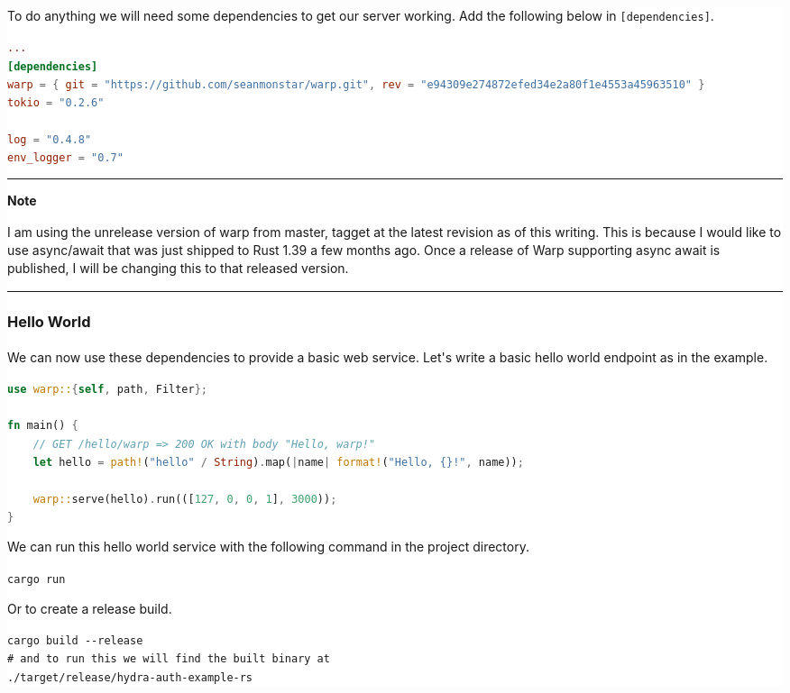 To do anything we will need some dependencies to get our server working. Add the following below in `[dependencies]`.

```toml:title=Cargo.toml
...
[dependencies]
warp = { git = "https://github.com/seanmonstar/warp.git", rev = "e94309e274872efed34e2a80f1e4553a45963510" }
tokio = "0.2.6"

log = "0.4.8"
env_logger = "0.7"
```

---

**Note**

I am using the unrelease version of warp from master, tagget at the latest revision as of this writing. This is
because I would like to use async/await that was just shipped to Rust 1.39 a few months ago. Once a release
of Warp supporting async await is published, I will be changing this to that released version.

---

### Hello World

We can now use these dependencies to provide a basic web service. Let's write a basic hello world endpoint as in the
example.

```rust:title=src/main.rs
use warp::{self, path, Filter};

fn main() {
    // GET /hello/warp => 200 OK with body "Hello, warp!"
    let hello = path!("hello" / String).map(|name| format!("Hello, {}!", name));

    warp::serve(hello).run(([127, 0, 0, 1], 3000));
}
```

We can run this hello world service with the following command in the project directory.

```
cargo run
```

Or to create a release build.

```
cargo build --release
# and to run this we will find the built binary at
./target/release/hydra-auth-example-rs
```
